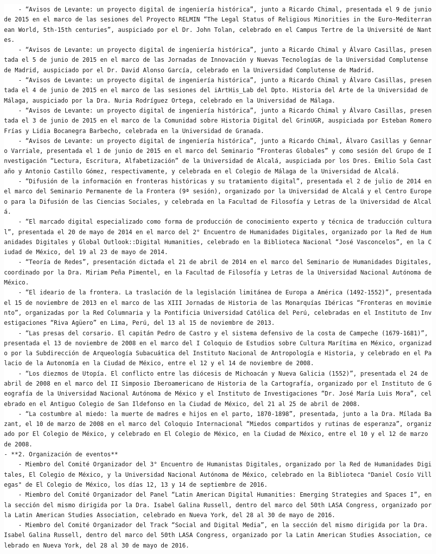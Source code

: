         - “Avisos de Levante: un proyecto digital de ingeniería histórica”, junto a Ricardo Chimal, presentada el 9 de junio de 2015 en el marco de las sesiones del Proyecto RELMIN “The Legal Status of Religious Minorities in the Euro-Mediterranean World, 5th-15th centuries”, auspiciado por el Dr. John Tolan, celebrado en el Campus Tertre de la Université de Nantes.
        - “Avisos de Levante: un proyecto digital de ingeniería histórica”, junto a Ricardo Chimal y Álvaro Casillas, presentada el 5 de junio de 2015 en el marco de las Jornadas de Innovación y Nuevas Tecnologías de la Universidad Complutense de Madrid, auspiciado por el Dr. David Alonso García, celebrado en la Universidad Complutense de Madrid.
        - “Avisos de Levante: un proyecto digital de ingeniería histórica”, junto a Ricardo Chimal y Álvaro Casillas, presentada el 4 de junio de 2015 en el marco de las sesiones del iArtHis_Lab del Dpto. Historia del Arte de la Universidad de Málaga, auspiciado por la Dra. Nuria Rodríguez Ortega, celebrado en la Universidad de Málaga.
        - “Avisos de Levante: un proyecto digital de ingeniería histórica”, junto a Ricardo Chimal y Álvaro Casillas, presentada el 3 de junio de 2015 en el marco de la Comunidad sobre Historia Digital del GrinUGR, auspiciada por Esteban Romero Frías y Lidia Bocanegra Barbecho, celebrada en la Universidad de Granada.
        - “Avisos de Levante: un proyecto digital de ingeniería histórica”, junto a Ricardo Chimal, Álvaro Casillas y Gennaro Varriale, presentada el 1 de junio de 2015 en el marco del Seminario “Fronteras Globales” y como sesión del Grupo de Investigación “Lectura, Escritura, Alfabetización” de la Universidad de Alcalá, auspiciada por los Dres. Emilio Sola Castaño y Antonio Castillo Gómez, respectivamente, y celebrada en el Colegio de Málaga de la Universidad de Alcalá.
        - “Difusión de la información en fronteras históricas y su tratamiento digital”, presentada el 2 de julio de 2014 en el marco del Seminario Permanente de la Frontera (9ª sesión), organizado por la Universidad de Alcalá y el Centro Europeo para la Difusión de las Ciencias Sociales, y celebrada en la Facultad de Filosofía y Letras de la Universidad de Alcalá.
        - “El marcado digital especializado como forma de producción de conocimiento experto y técnica de traducción cultural”, presentada el 20 de mayo de 2014 en el marco del 2° Encuentro de Humanidades Digitales, organizado por la Red de Humanidades Digitales y Global Outlook::Digital Humanities, celebrado en la Biblioteca Nacional “José Vasconcelos”, en la Ciudad de México, del 19 al 23 de mayo de 2014.
        - “Teoría de Redes”, presentación dictada el 21 de abril de 2014 en el marco del Seminario de Humanidades Digitales, coordinado por la Dra. Miriam Peña Pimentel, en la Facultad de Filosofía y Letras de la Universidad Nacional Autónoma de México.
        - “El ideario de la frontera. La traslación de la legislación limitánea de Europa a América (1492-1552)”, presentada el 15 de noviembre de 2013 en el marco de las XIII Jornadas de Historia de las Monarquías Ibéricas “Fronteras en movimiento”, organizadas por la Red Columnaria y la Pontificia Universidad Católica del Perú, celebradas en el Instituto de Investigaciones “Riva Agüero” en Lima, Perú, del 13 al 15 de noviembre de 2013.
        - “Las presas del corsario. El capitán Pedro de Castro y el sistema defensivo de la costa de Campeche (1679-1681)”, presentada el 13 de noviembre de 2008 en el marco del I Coloquio de Estudios sobre Cultura Marítima en México, organizado por la Subdirección de Arqueología Subacuática del Instituto Nacional de Antropología e Historia, y celebrado en el Palacio de la Autonomía en la Ciudad de México, entre el 12 y el 14 de noviembre de 2008.
        - “Los diezmos de Utopía. El conflicto entre las diócesis de Michoacán y Nueva Galicia (1552)”, presentada el 24 de abril de 2008 en el marco del II Simposio Iberoamericano de Historia de la Cartografía, organizado por el Instituto de Geografía de la Universidad Nacional Autónoma de México y el Instituto de Investigaciones “Dr. José María Luis Mora”, celebrado en el Antiguo Colegio de San Ildefonso en la Ciudad de México, del 21 al 25 de abril de 2008.
        - “La costumbre al miedo: la muerte de madres e hijos en el parto, 1870-1898”, presentada, junto a la Dra. Mílada Bazant, el 10 de marzo de 2008 en el marco del Coloquio Internacional “Miedos compartidos y rutinas de esperanza”, organizado por El Colegio de México, y celebrado en El Colegio de México, en la Ciudad de México, entre el 10 y el 12 de marzo de 2008.
    - **2. Organización de eventos**
        - Miembro del Comité Organizador del 3° Encuentro de Humanistas Digitales, organizado por la Red de Humanidades Digitales, El Colegio de México, y la Universidad Nacional Autónoma de México, celebrado en la Biblioteca "Daniel Cosío Villegas" de El Colegio de México, los días 12, 13 y 14 de septiembre de 2016.
        - Miembro del Comité Organizador del Panel “Latin American Digital Humanities: Emerging Strategies and Spaces I”, en la sección del mismo dirigida por la Dra. Isabel Galina Russell, dentro del marco del 50th LASA Congress, organizado por la Latin American Studies Association, celebrado en Nueva York, del 28 al 30 de mayo de 2016.
        - Miembro del Comité Organizador del Track “Social and Digital Media”, en la sección del mismo dirigida por la Dra. Isabel Galina Russell, dentro del marco del 50th LASA Congress, organizado por la Latin American Studies Association, celebrado en Nueva York, del 28 al 30 de mayo de 2016.